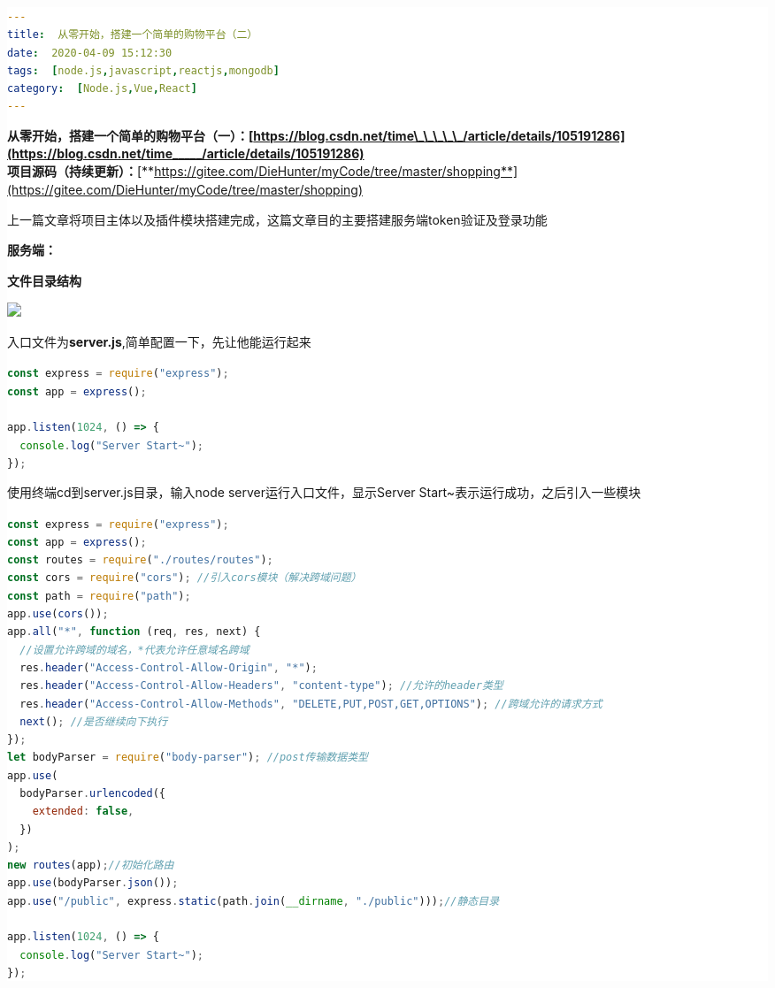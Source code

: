 ```yaml
---
title:  从零开始，搭建一个简单的购物平台（二） 
date:  2020-04-09 15:12:30 
tags:  [node.js,javascript,reactjs,mongodb] 
category:  [Node.js,Vue,React] 
---
```

**从零开始，搭建一个简单的购物平台（一）：[https://blog.csdn.net/time\_\_\_\_\_/article/details/105191286](https://blog.csdn.net/time_____/article/details/105191286)  
项目源码（持续更新）：**[**https://gitee.com/DieHunter/myCode/tree/master/shopping**](https://gitee.com/DieHunter/myCode/tree/master/shopping)  
  
上一篇文章将项目主体以及插件模块搭建完成，这篇文章目的主要搭建服务端token验证及登录功能

**服务端：**

**文件目录结构**

![](https://img-blog.csdnimg.cn/20200409144112360.png)

入口文件为**server.js**,简单配置一下，先让他能运行起来

```javascript
const express = require("express");
const app = express();

app.listen(1024, () => {
  console.log("Server Start~");
});
```

使用终端cd到server.js目录，输入node server运行入口文件，显示Server Start~表示运行成功，之后引入一些模块

```javascript
const express = require("express");
const app = express();
const routes = require("./routes/routes");
const cors = require("cors"); //引入cors模块（解决跨域问题）
const path = require("path");
app.use(cors());
app.all("*", function (req, res, next) {
  //设置允许跨域的域名，*代表允许任意域名跨域
  res.header("Access-Control-Allow-Origin", "*");
  res.header("Access-Control-Allow-Headers", "content-type"); //允许的header类型
  res.header("Access-Control-Allow-Methods", "DELETE,PUT,POST,GET,OPTIONS"); //跨域允许的请求方式
  next(); //是否继续向下执行
});
let bodyParser = require("body-parser"); //post传输数据类型
app.use(
  bodyParser.urlencoded({
    extended: false,
  })
);
new routes(app);//初始化路由
app.use(bodyParser.json());
app.use("/public", express.static(path.join(__dirname, "./public")));//静态目录

app.listen(1024, () => {
  console.log("Server Start~");
});
```
